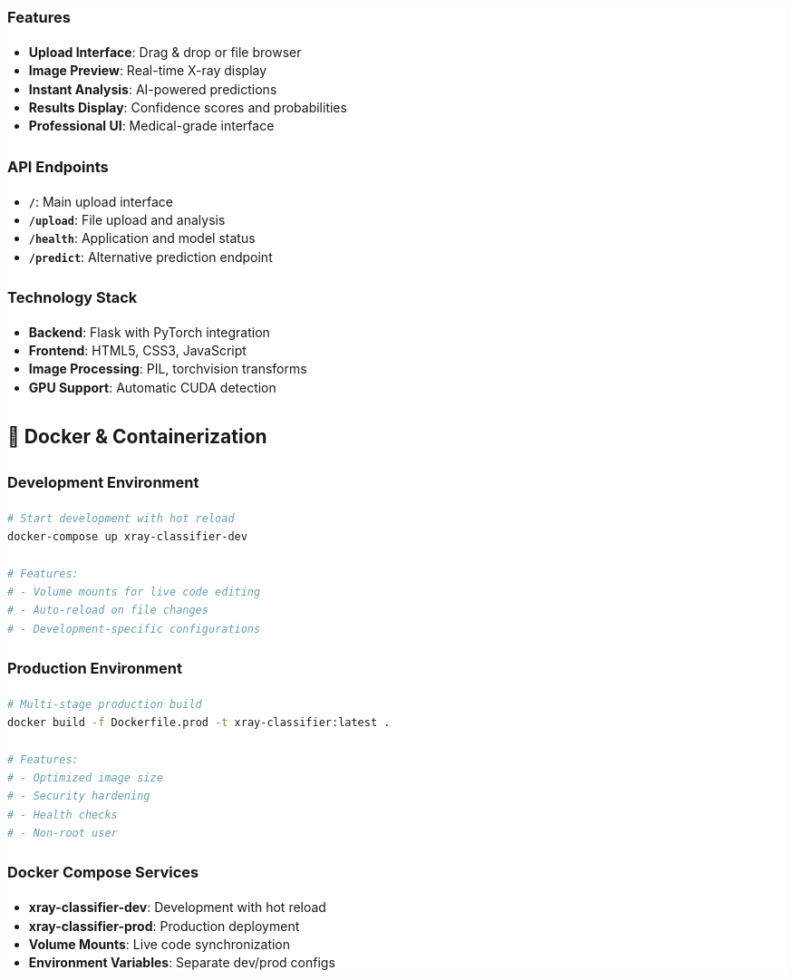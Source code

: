### **Features**
- **Upload Interface**: Drag & drop or file browser
- **Image Preview**: Real-time X-ray display
- **Instant Analysis**: AI-powered predictions
- **Results Display**: Confidence scores and probabilities
- **Professional UI**: Medical-grade interface

### **API Endpoints**
- **`/`**: Main upload interface
- **`/upload`**: File upload and analysis
- **`/health`**: Application and model status
- **`/predict`**: Alternative prediction endpoint

### **Technology Stack**
- **Backend**: Flask with PyTorch integration
- **Frontend**: HTML5, CSS3, JavaScript
- **Image Processing**: PIL, torchvision transforms
- **GPU Support**: Automatic CUDA detection

## 🐳 **Docker & Containerization**

### **Development Environment**
```bash
# Start development with hot reload
docker-compose up xray-classifier-dev

# Features:
# - Volume mounts for live code editing
# - Auto-reload on file changes
# - Development-specific configurations
```

### **Production Environment**
```bash
# Multi-stage production build
docker build -f Dockerfile.prod -t xray-classifier:latest .

# Features:
# - Optimized image size
# - Security hardening
# - Health checks
# - Non-root user
```

### **Docker Compose Services**
- **xray-classifier-dev**: Development with hot reload
- **xray-classifier-prod**: Production deployment
- **Volume Mounts**: Live code synchronization
- **Environment Variables**: Separate dev/prod configs
